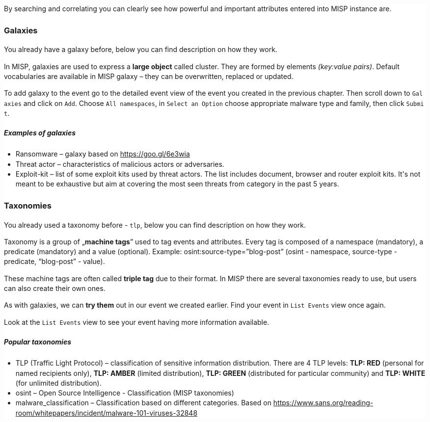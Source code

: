 By searching and correlating you can clearly see how powerful and important attributes entered into MISP instance are.


### Galaxies
You already have a galaxy before, below you can find description on how they work.

In MISP, galaxies are used to express a **large object** called cluster. They are formed by elements _(key:value pairs)_. Default vocabularies are available in MISP galaxy – they can be overwritten, replaced or updated.

To add galaxy to the event go to the detailed event view of the event you created in the previous chapter. Then scroll down to `Galaxies` and click on `Add`. 
Choose `All namespaces`, in `Select an Option` choose appropriate malware type and family, then click `Submit`.

##### Examples of galaxies
- Ransomware – galaxy based on https://goo.gl/6e3wia
- Threat actor – characteristics of malicious actors or adversaries.
- Exploit-kit – list of some exploit kits used by threat actors. The list includes document, browser and router exploit kits. It's not meant to be exhaustive but aim at covering the most seen threats from category in the past 5 years.


### Taxonomies
You already used a taxonomy before - `tlp`, below you can find description on how they work.

Taxonomy is a group of „**machine tags**” used to tag events and attributes. Every tag is composed of a namespace (mandatory), a predicate (mandatory) and a value (optional). Example: osint:source-type=”blog-post” (osint - namespace, source-type - predicate, “blog-post” - value).

These machine tags are often called **triple tag** due to their format. In MISP there are several taxonomies ready to use, but users can also create their own ones.

As with galaxies, we can **try them** out in our event we created earlier.
Find your event in `List Events` view once again.

Look at the `List Events` view to see your event having more information available.

##### Popular taxonomies
- TLP (Traffic Light Protocol) – classification of sensitive information distribution. There are 4 TLP levels: **TLP: RED** (personal for named recipients only), **TLP: AMBER** (limited distribution), **TLP: GREEN** (distributed for particular community) and **TLP: WHITE** (for unlimited distribution).
- osint – Open Source Intelligence - Classification (MISP taxonomies) 
- malware_classification  – Classification based on different categories. Based on https://www.sans.org/reading-room/whitepapers/incident/malware-101-viruses-32848 
